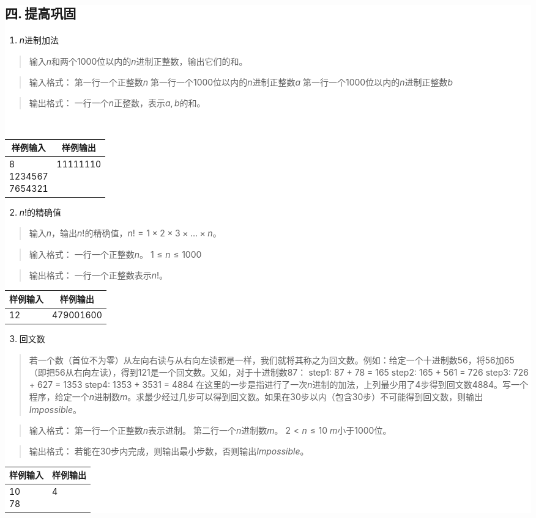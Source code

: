 
## 四. 提高巩固

1. $n$进制加法

> 输入$n$和两个$1000$位以内的$n$进制正整数，输出它们的和。

> 输入格式：
> 第一行一个正整数$n$
> 第一行一个$1000$位以内的$n$进制正整数$a$
> 第一行一个$1000$位以内的$n$进制正整数$b$

> 输出格式：
> 一行一个$n$正整数，表示$a,b$的和。

$~$
$~$

样例输入 | 样例输出
------------ | ------------
8 </br >1234567 </br> 7654321 | 11111110

2. $n!$的精确值

> 输入$n$，输出$n!$的精确值，$n!=1×2×3×…×n$。

> 输入格式：
> 一行一个正整数$n$。
> $1 \leq n \leq 1000$

> 输出格式：
> 一行一个正整数表示$n!$。

样例输入 | 样例输出
------------ | ------------
12 | 479001600

3. 回文数

> 若一个数（首位不为零）从左向右读与从右向左读都是一样，我们就将其称之为回文数。例如：给定一个十进制数56，将56加65（即把56从右向左读），得到121是一个回文数。又如，对于十进制数87：
> step1: 87 + 78 = 165
> step2: 165 + 561 = 726
> step3: 726 + 627 = 1353
> step4: 1353 + 3531 = 4884
在这里的一步是指进行了一次$n$进制的加法，上列最少用了4步得到回文数4884。写一个程序，给定一个$n$进制数$m$。求最少经过几步可以得到回文数。如果在30步以内（包含30步）不可能得到回文数，则输出$Impossible$。

> 输入格式：
> 第一行一个正整数$n$表示进制。
> 第二行一个$n$进制数$m$。
> $2 < n\leq 10$
> $m$小于1000位。

> 输出格式：
> 若能在30步内完成，则输出最小步数，否则输出$Impossible$。

样例输入 | 样例输出
------------ | ------------
10 </br> 78| 4



